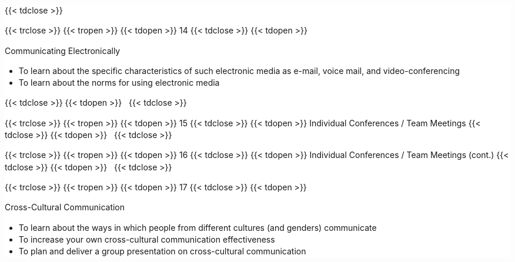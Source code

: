 {{< tdclose >}}

{{< trclose >}}
{{< tropen >}}
{{< tdopen >}}
14
{{< tdclose >}}
{{< tdopen >}}


Communicating Electronically

*   To learn about the specific characteristics of such electronic media as e-mail, voice mail, and video-conferencing
*   To learn about the norms for using electronic media


{{< tdclose >}}
{{< tdopen >}}
 
{{< tdclose >}}

{{< trclose >}}
{{< tropen >}}
{{< tdopen >}}
15
{{< tdclose >}}
{{< tdopen >}}
Individual Conferences / Team Meetings
{{< tdclose >}}
{{< tdopen >}}
 
{{< tdclose >}}

{{< trclose >}}
{{< tropen >}}
{{< tdopen >}}
16
{{< tdclose >}}
{{< tdopen >}}
Individual Conferences / Team Meetings (cont.)
{{< tdclose >}}
{{< tdopen >}}
 
{{< tdclose >}}

{{< trclose >}}
{{< tropen >}}
{{< tdopen >}}
17
{{< tdclose >}}
{{< tdopen >}}


Cross-Cultural Communication

*   To learn about the ways in which people from different cultures (and genders) communicate
*   To increase your own cross-cultural communication effectiveness
*   To plan and deliver a group presentation on cross-cultural communication
